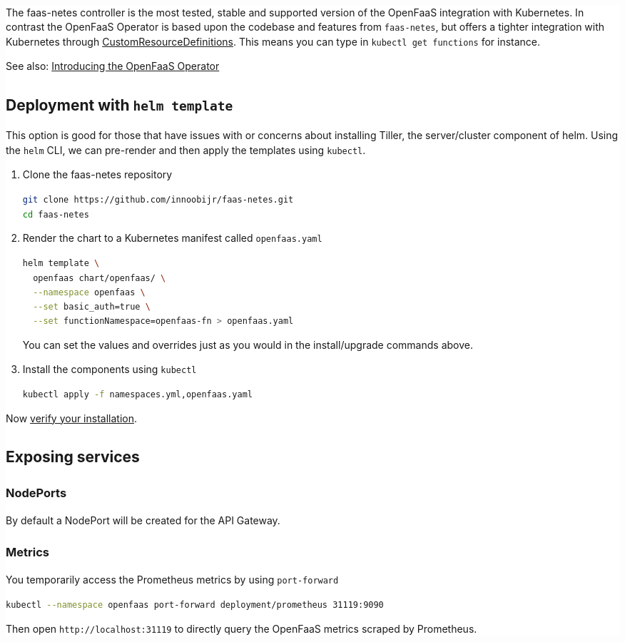 The faas-netes controller is the most tested, stable and supported version of the OpenFaaS integration with Kubernetes. In contrast the OpenFaaS Operator is based upon the codebase and features from `faas-netes`, but offers a tighter integration with Kubernetes through [CustomResourceDefinitions](https://kubernetes.io/docs/concepts/extend-kubernetes/api-extension/custom-resources/). This means you can type in `kubectl get functions` for instance.

See also: [Introducing the OpenFaaS Operator](https://www.openfaas.com/blog/kubernetes-operator-crd/)

## Deployment with `helm template`

This option is good for those that have issues with or concerns about installing Tiller, the server/cluster component of helm. Using the `helm` CLI, we can pre-render and then apply the templates using `kubectl`.

1. Clone the faas-netes repository
    ```sh
    git clone https://github.com/innoobijr/faas-netes.git
    cd faas-netes
    ```

2. Render the chart to a Kubernetes manifest called `openfaas.yaml`

    ```sh
    helm template \
      openfaas chart/openfaas/ \
      --namespace openfaas \
      --set basic_auth=true \
      --set functionNamespace=openfaas-fn > openfaas.yaml
    ```

    You can set the values and overrides just as you would in the install/upgrade commands above.

3. Install the components using `kubectl`

    ```sh
    kubectl apply -f namespaces.yml,openfaas.yaml
    ```

Now [verify your installation](#verify-the-installation).

## Exposing services

### NodePorts

By default a NodePort will be created for the API Gateway.

### Metrics

You temporarily access the Prometheus metrics by using `port-forward`

```sh
kubectl --namespace openfaas port-forward deployment/prometheus 31119:9090
```

Then open `http://localhost:31119` to directly query the OpenFaaS metrics scraped by Prometheus.
